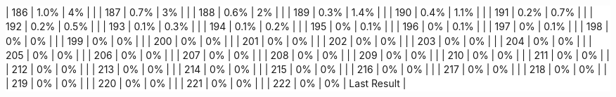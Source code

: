 | 186 | 1.0% | 4% |  |
| 187 | 0.7% | 3% |  |
| 188 | 0.6% | 2% |  |
| 189 | 0.3% | 1.4% |  |
| 190 | 0.4% | 1.1% |  |
| 191 | 0.2% | 0.7% |  |
| 192 | 0.2% | 0.5% |  |
| 193 | 0.1% | 0.3% |  |
| 194 | 0.1% | 0.2% |  |
| 195 | 0% | 0.1% |  |
| 196 | 0% | 0.1% |  |
| 197 | 0% | 0.1% |  |
| 198 | 0% | 0% |  |
| 199 | 0% | 0% |  |
| 200 | 0% | 0% |  |
| 201 | 0% | 0% |  |
| 202 | 0% | 0% |  |
| 203 | 0% | 0% |  |
| 204 | 0% | 0% |  |
| 205 | 0% | 0% |  |
| 206 | 0% | 0% |  |
| 207 | 0% | 0% |  |
| 208 | 0% | 0% |  |
| 209 | 0% | 0% |  |
| 210 | 0% | 0% |  |
| 211 | 0% | 0% |  |
| 212 | 0% | 0% |  |
| 213 | 0% | 0% |  |
| 214 | 0% | 0% |  |
| 215 | 0% | 0% |  |
| 216 | 0% | 0% |  |
| 217 | 0% | 0% |  |
| 218 | 0% | 0% |  |
| 219 | 0% | 0% |  |
| 220 | 0% | 0% |  |
| 221 | 0% | 0% |  |
| 222 | 0% | 0% | Last Result |
